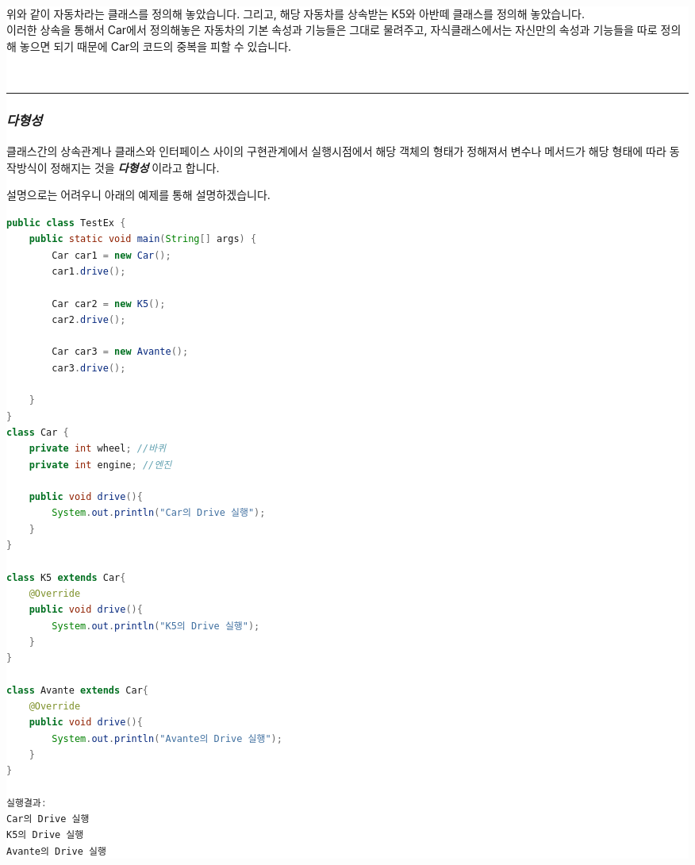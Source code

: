 위와 같이 자동차라는 클래스를 정의해 놓았습니다. 그리고, 해당 자동차를 상속받는 K5와 아반떼 클래스를 정의해 놓았습니다.  
이러한 상속을 통해서 Car에서 정의해놓은 자동차의 기본 속성과 기능들은 그대로 물려주고, 자식클래스에서는 자신만의 속성과 기능들을 따로 정의해 놓으면 되기 때문에 Car의 코드의 중복을 피할 수 있습니다.

</br>

---

### **_다형성_**

클래스간의 상속관계나 클래스와 인터페이스 사이의 구현관계에서 실행시점에서 해당 객체의 형태가 정해져서 변수나 메서드가 해당 형태에 따라 동작방식이 정해지는 것을 **_다형성_** 이라고 합니다.

설명으로는 어려우니 아래의 예제를 통해 설명하겠습니다.

```java
public class TestEx {
    public static void main(String[] args) {
        Car car1 = new Car();
        car1.drive();

        Car car2 = new K5();
        car2.drive();

        Car car3 = new Avante();
        car3.drive();

    }
}
class Car {
    private int wheel; //바퀴
    private int engine; //엔진

    public void drive(){
        System.out.println("Car의 Drive 실행");
    }
}

class K5 extends Car{
    @Override
    public void drive(){
        System.out.println("K5의 Drive 실행");
    }
}

class Avante extends Car{
    @Override
    public void drive(){
        System.out.println("Avante의 Drive 실행");
    }
}

실행결과:
Car의 Drive 실행
K5의 Drive 실행
Avante의 Drive 실행
```
